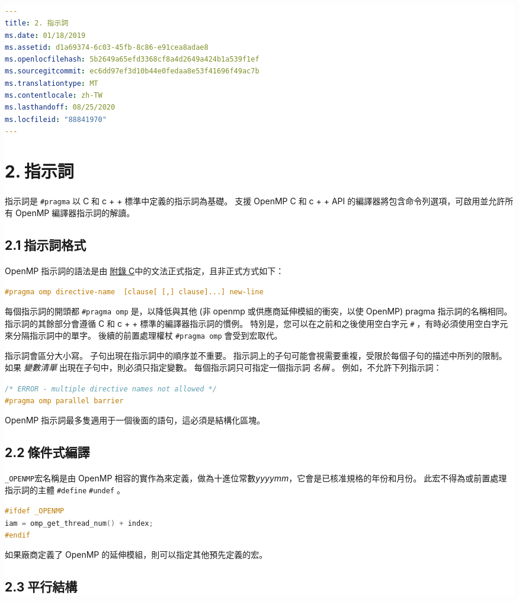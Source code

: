 ```yaml
---
title: 2. 指示詞
ms.date: 01/18/2019
ms.assetid: d1a69374-6c03-45fb-8c86-e91cea8adae8
ms.openlocfilehash: 5b2649a65efd3368cf8a4d2649a424b1a539f1ef
ms.sourcegitcommit: ec6dd97ef3d10b44e0fedaa8e53f41696f49ac7b
ms.translationtype: MT
ms.contentlocale: zh-TW
ms.lasthandoff: 08/25/2020
ms.locfileid: "88841970"
---
```

# <a name="2-directives"></a>2. 指示詞

指示詞是 `#pragma` 以 C 和 c + + 標準中定義的指示詞為基礎。  支援 OpenMP C 和 c + + API 的編譯器將包含命令列選項，可啟用並允許所有 OpenMP 編譯器指示詞的解讀。

## <a name="21-directive-format"></a>2.1 指示詞格式

OpenMP 指示詞的語法是由 [附錄 C](c-openmp-c-and-cpp-grammar.md)中的文法正式指定，且非正式方式如下：

```cpp
#pragma omp directive-name  [clause[ [,] clause]...] new-line
```

每個指示詞的開頭都  `#pragma omp` 是，以降低與其他 (非 openmp 或供應商延伸模組的衝突，以使 OpenMP) pragma 指示詞的名稱相同。 指示詞的其餘部分會遵循 C 和 c + + 標準的編譯器指示詞的慣例。 特別是，您可以在之前和之後使用空白字元 `#` ，有時必須使用空白字元來分隔指示詞中的單字。 後續的前置處理權杖 `#pragma omp` 會受到宏取代。

指示詞會區分大小寫。 子句出現在指示詞中的順序並不重要。 指示詞上的子句可能會視需要重複，受限於每個子句的描述中所列的限制。 如果 *變數清單* 出現在子句中，則必須只指定變數。 每個指示詞只可指定一個指示詞 *名稱* 。  例如，不允許下列指示詞：

```cpp
/* ERROR - multiple directive names not allowed */
#pragma omp parallel barrier
```

OpenMP 指示詞最多隻適用于一個後面的語句，這必須是結構化區塊。

## <a name="22-conditional-compilation"></a>2.2 條件式編譯

`_OPENMP`宏名稱是由 OpenMP 相容的實作為來定義，做為十進位常數*yyyymm*，它會是已核准規格的年份和月份。 此宏不得為或前置處理指示詞的主體 `#define` `#undef` 。

```cpp
#ifdef _OPENMP
iam = omp_get_thread_num() + index;
#endif
```

如果廠商定義了 OpenMP 的延伸模組，則可以指定其他預先定義的宏。

## <a name="23-parallel-construct"></a>2.3 平行結構
